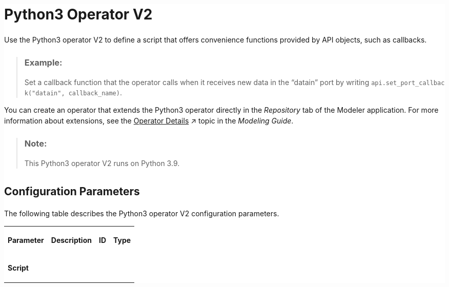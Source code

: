 

# Python3 Operator V2

Use the Python3 operator V2 to define a script that offers convenience functions provided by API objects, such as callbacks.



> ### Example:  
> Set a callback function that the operator calls when it receives new data in the “datain” port by writing `api.set_port_callback("datain", callback_name)`.

You can create an operator that extends the Python3 operator directly in the *Repository* tab of the Modeler application. For more information about extensions, see the [Operator Details](https://help.sap.com/viewer/1c1341f6911f4da5a35b191b40b426c8/Cloud/en-US/2a647f3e65454a1b9e0b66c393bed530.html "Every operator has an ID (also known as name) and a title (also known as the description). The operator ID is a unique identifier, with a strict format. The operator title is what the graphical interface displays.") :arrow_upper_right: topic in the *Modeling Guide*.

> ### Note:  
> This Python3 operator V2 runs on Python 3.9.



<a name="loio1b5cca1e8f3f418593d042661cc135ad__section_sq1_nf3_vdb"/>

## Configuration Parameters

The following table describes the Python3 operator V2 configuration parameters.


<table>
<tr>
<th valign="top">

Parameter

</th>
<th valign="top">

Description

</th>
<th valign="top">

ID

</th>
<th valign="top">

Type

</th>
</tr>
<tr>
<td valign="top">

**Script**
